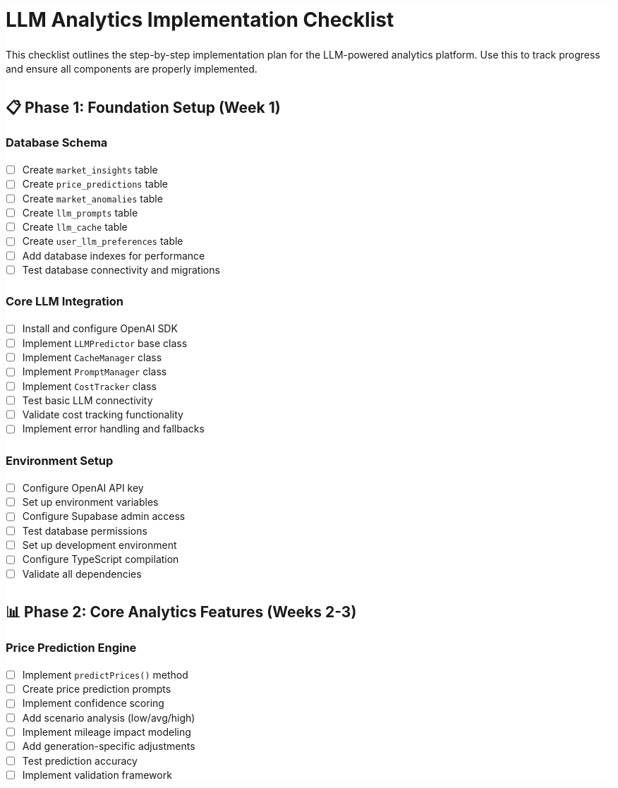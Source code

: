 # LLM Analytics Implementation Checklist

This checklist outlines the step-by-step implementation plan for the LLM-powered analytics platform. Use this to track progress and ensure all components are properly implemented.

## 📋 Phase 1: Foundation Setup (Week 1)

### Database Schema
- [ ] Create `market_insights` table
- [ ] Create `price_predictions` table  
- [ ] Create `market_anomalies` table
- [ ] Create `llm_prompts` table
- [ ] Create `llm_cache` table
- [ ] Create `user_llm_preferences` table
- [ ] Add database indexes for performance
- [ ] Test database connectivity and migrations

### Core LLM Integration
- [ ] Install and configure OpenAI SDK
- [ ] Implement `LLMPredictor` base class
- [ ] Implement `CacheManager` class
- [ ] Implement `PromptManager` class  
- [ ] Implement `CostTracker` class
- [ ] Test basic LLM connectivity
- [ ] Validate cost tracking functionality
- [ ] Implement error handling and fallbacks

### Environment Setup
- [ ] Configure OpenAI API key
- [ ] Set up environment variables
- [ ] Configure Supabase admin access
- [ ] Test database permissions
- [ ] Set up development environment
- [ ] Configure TypeScript compilation
- [ ] Validate all dependencies

## 📊 Phase 2: Core Analytics Features (Weeks 2-3)

### Price Prediction Engine
- [ ] Implement `predictPrices()` method
- [ ] Create price prediction prompts
- [ ] Implement confidence scoring
- [ ] Add scenario analysis (low/avg/high)
- [ ] Implement mileage impact modeling
- [ ] Add generation-specific adjustments
- [ ] Test prediction accuracy
- [ ] Implement validation framework
